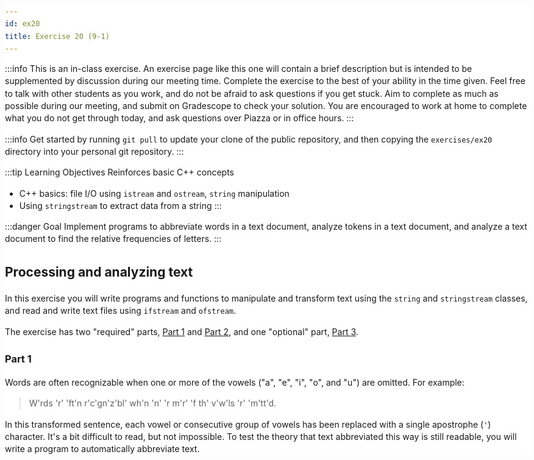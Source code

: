 ```yaml
---
id: ex20
title: Exercise 20 (9-1)
---
```



:::info
This is an in-class exercise. An exercise page like this one will contain a brief description but is intended to be supplemented by discussion during our meeting time. Complete the exercise to the best of your ability in the time given. Feel free to talk with other students as you work, and do not be afraid to ask questions if you get stuck. Aim to complete as much as possible during our meeting, and submit on Gradescope to check your solution. You are encouraged to work at home to complete what you do not get through today, and ask questions over Piazza or in office hours.
:::

:::info
Get started by running `git pull` to update your clone of the public
repository, and then copying the `exercises/ex20` directory into your
personal git repository.
:::

:::tip Learning Objectives
Reinforces basic C++ concepts
* C++ basics: file I/O using `istream` and `ostream`, `string` manipulation
* Using `stringstream` to extract data from a string
:::

:::danger Goal
Implement programs to abbreviate words in a text document, analyze
tokens in a text document, and analyze a text document to find the
relative frequencies of letters.
:::

## Processing and analyzing text

In this exercise you will write programs and functions to manipulate
and transform text using the `string` and `stringstream` classes, and
read and write text files using `ifstream` and `ofstream`.

The exercise has two "required" parts, [Part 1](#part-1) and [Part 2](#part-2),
and one "optional" part, [Part 3](#part-3).

### Part 1

Words are often recognizable when one or more of the vowels ("a", "e", "i", "o",
and "u") are omitted.  For example:

> W'rds 'r' 'ft'n r'c'gn'z'bl' wh'n 'n' 'r m'r' 'f th' v'w'ls 'r' 'm'tt'd.

In this transformed sentence, each vowel or consecutive group of vowels has
been replaced with a single apostrophe (`'`) character.  It's a bit difficult to
read, but not impossible.  To test the theory that text abbreviated this way
is still readable, you will write a program to automatically abbreviate text.
